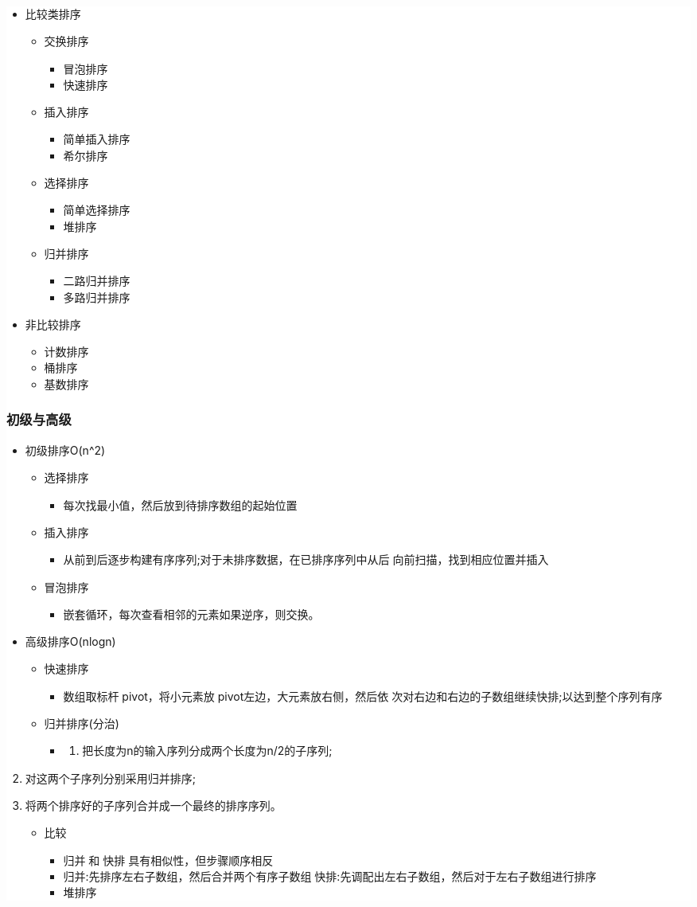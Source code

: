 - 比较类排序

	- 交换排序

		- 冒泡排序
		- 快速排序

	- 插入排序

		- 简单插入排序
		- 希尔排序

	- 选择排序

		- 简单选择排序
		- 堆排序

	- 归并排序

		- 二路归并排序
		- 多路归并排序

- 非比较排序

	- 计数排序
	- 桶排序
	- 基数排序

### 初级与高级

- 初级排序O(n^2)

	- 选择排序

		- 每次找最小值，然后放到待排序数组的起始位置

	- 插入排序

		- 从前到后逐步构建有序序列;对于未排序数据，在已排序序列中从后 向前扫描，找到相应位置并插入

	- 冒泡排序

		- 嵌套循环，每次查看相邻的元素如果逆序，则交换。

- 高级排序O(nlogn)

	- 快速排序

		- 数组取标杆 pivot，将小元素放 pivot左边，大元素放右侧，然后依 次对右边和右边的子数组继续快排;以达到整个序列有序

	- 归并排序(分治)

		- 1. 把长度为n的输入序列分成两个长度为n/2的子序列; 
2. 对这两个子序列分别采用归并排序;
3. 将两个排序好的子序列合并成一个最终的排序序列。

	- 比较

		- 归并 和 快排 具有相似性，但步骤顺序相反
		- 归并:先排序左右子数组，然后合并两个有序子数组
快排:先调配出左右子数组，然后对于左右子数组进行排序
		- 堆排序
